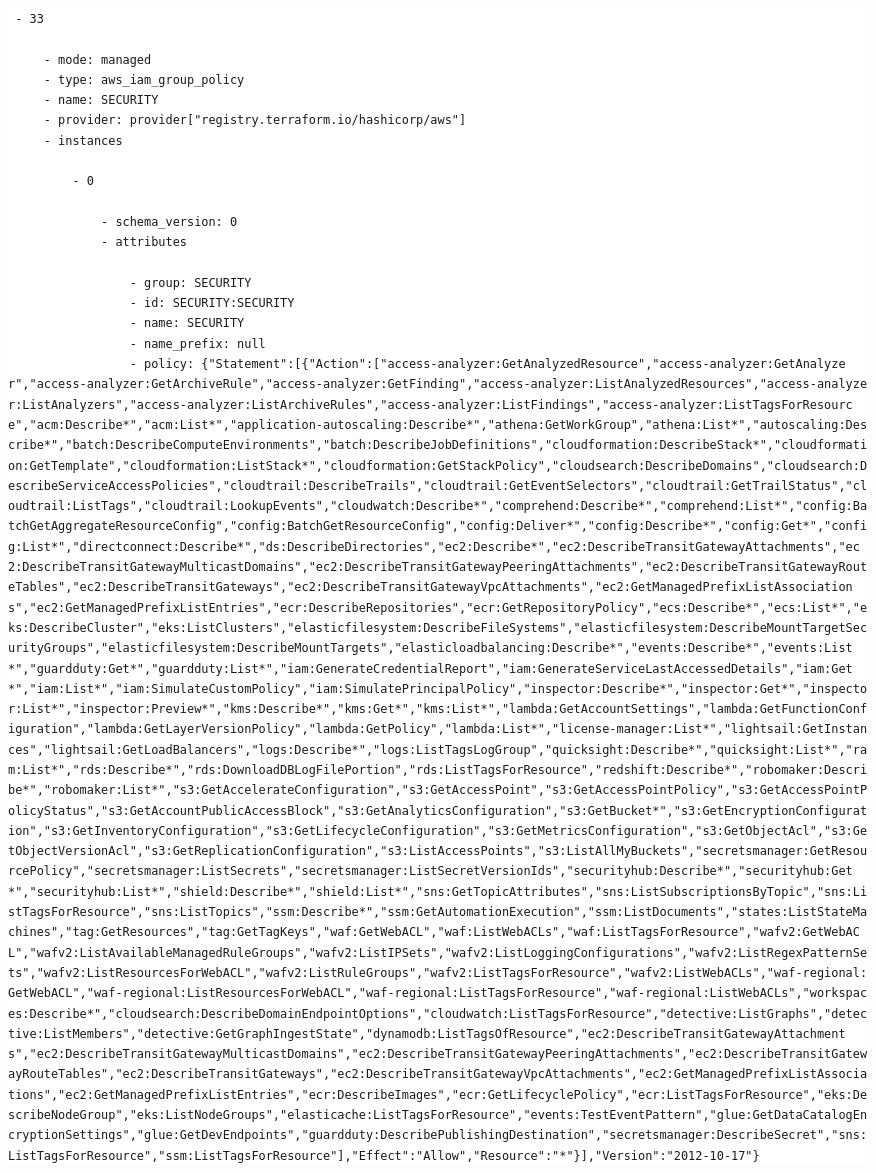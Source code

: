      - 33
        
         - mode: managed
         - type: aws_iam_group_policy
         - name: SECURITY
         - provider: provider["registry.terraform.io/hashicorp/aws"]
         - instances
            
             - 0
                
                 - schema_version: 0
                 - attributes
                    
                     - group: SECURITY
                     - id: SECURITY:SECURITY
                     - name: SECURITY
                     - name_prefix: null
                     - policy: {"Statement":[{"Action":["access-analyzer:GetAnalyzedResource","access-analyzer:GetAnalyzer","access-analyzer:GetArchiveRule","access-analyzer:GetFinding","access-analyzer:ListAnalyzedResources","access-analyzer:ListAnalyzers","access-analyzer:ListArchiveRules","access-analyzer:ListFindings","access-analyzer:ListTagsForResource","acm:Describe*","acm:List*","application-autoscaling:Describe*","athena:GetWorkGroup","athena:List*","autoscaling:Describe*","batch:DescribeComputeEnvironments","batch:DescribeJobDefinitions","cloudformation:DescribeStack*","cloudformation:GetTemplate","cloudformation:ListStack*","cloudformation:GetStackPolicy","cloudsearch:DescribeDomains","cloudsearch:DescribeServiceAccessPolicies","cloudtrail:DescribeTrails","cloudtrail:GetEventSelectors","cloudtrail:GetTrailStatus","cloudtrail:ListTags","cloudtrail:LookupEvents","cloudwatch:Describe*","comprehend:Describe*","comprehend:List*","config:BatchGetAggregateResourceConfig","config:BatchGetResourceConfig","config:Deliver*","config:Describe*","config:Get*","config:List*","directconnect:Describe*","ds:DescribeDirectories","ec2:Describe*","ec2:DescribeTransitGatewayAttachments","ec2:DescribeTransitGatewayMulticastDomains","ec2:DescribeTransitGatewayPeeringAttachments","ec2:DescribeTransitGatewayRouteTables","ec2:DescribeTransitGateways","ec2:DescribeTransitGatewayVpcAttachments","ec2:GetManagedPrefixListAssociations","ec2:GetManagedPrefixListEntries","ecr:DescribeRepositories","ecr:GetRepositoryPolicy","ecs:Describe*","ecs:List*","eks:DescribeCluster","eks:ListClusters","elasticfilesystem:DescribeFileSystems","elasticfilesystem:DescribeMountTargetSecurityGroups","elasticfilesystem:DescribeMountTargets","elasticloadbalancing:Describe*","events:Describe*","events:List*","guardduty:Get*","guardduty:List*","iam:GenerateCredentialReport","iam:GenerateServiceLastAccessedDetails","iam:Get*","iam:List*","iam:SimulateCustomPolicy","iam:SimulatePrincipalPolicy","inspector:Describe*","inspector:Get*","inspector:List*","inspector:Preview*","kms:Describe*","kms:Get*","kms:List*","lambda:GetAccountSettings","lambda:GetFunctionConfiguration","lambda:GetLayerVersionPolicy","lambda:GetPolicy","lambda:List*","license-manager:List*","lightsail:GetInstances","lightsail:GetLoadBalancers","logs:Describe*","logs:ListTagsLogGroup","quicksight:Describe*","quicksight:List*","ram:List*","rds:Describe*","rds:DownloadDBLogFilePortion","rds:ListTagsForResource","redshift:Describe*","robomaker:Describe*","robomaker:List*","s3:GetAccelerateConfiguration","s3:GetAccessPoint","s3:GetAccessPointPolicy","s3:GetAccessPointPolicyStatus","s3:GetAccountPublicAccessBlock","s3:GetAnalyticsConfiguration","s3:GetBucket*","s3:GetEncryptionConfiguration","s3:GetInventoryConfiguration","s3:GetLifecycleConfiguration","s3:GetMetricsConfiguration","s3:GetObjectAcl","s3:GetObjectVersionAcl","s3:GetReplicationConfiguration","s3:ListAccessPoints","s3:ListAllMyBuckets","secretsmanager:GetResourcePolicy","secretsmanager:ListSecrets","secretsmanager:ListSecretVersionIds","securityhub:Describe*","securityhub:Get*","securityhub:List*","shield:Describe*","shield:List*","sns:GetTopicAttributes","sns:ListSubscriptionsByTopic","sns:ListTagsForResource","sns:ListTopics","ssm:Describe*","ssm:GetAutomationExecution","ssm:ListDocuments","states:ListStateMachines","tag:GetResources","tag:GetTagKeys","waf:GetWebACL","waf:ListWebACLs","waf:ListTagsForResource","wafv2:GetWebACL","wafv2:ListAvailableManagedRuleGroups","wafv2:ListIPSets","wafv2:ListLoggingConfigurations","wafv2:ListRegexPatternSets","wafv2:ListResourcesForWebACL","wafv2:ListRuleGroups","wafv2:ListTagsForResource","wafv2:ListWebACLs","waf-regional:GetWebACL","waf-regional:ListResourcesForWebACL","waf-regional:ListTagsForResource","waf-regional:ListWebACLs","workspaces:Describe*","cloudsearch:DescribeDomainEndpointOptions","cloudwatch:ListTagsForResource","detective:ListGraphs","detective:ListMembers","detective:GetGraphIngestState","dynamodb:ListTagsOfResource","ec2:DescribeTransitGatewayAttachments","ec2:DescribeTransitGatewayMulticastDomains","ec2:DescribeTransitGatewayPeeringAttachments","ec2:DescribeTransitGatewayRouteTables","ec2:DescribeTransitGateways","ec2:DescribeTransitGatewayVpcAttachments","ec2:GetManagedPrefixListAssociations","ec2:GetManagedPrefixListEntries","ecr:DescribeImages","ecr:GetLifecyclePolicy","ecr:ListTagsForResource","eks:DescribeNodeGroup","eks:ListNodeGroups","elasticache:ListTagsForResource","events:TestEventPattern","glue:GetDataCatalogEncryptionSettings","glue:GetDevEndpoints","guardduty:DescribePublishingDestination","secretsmanager:DescribeSecret","sns:ListTagsForResource","ssm:ListTagsForResource"],"Effect":"Allow","Resource":"*"}],"Version":"2012-10-17"}
                    